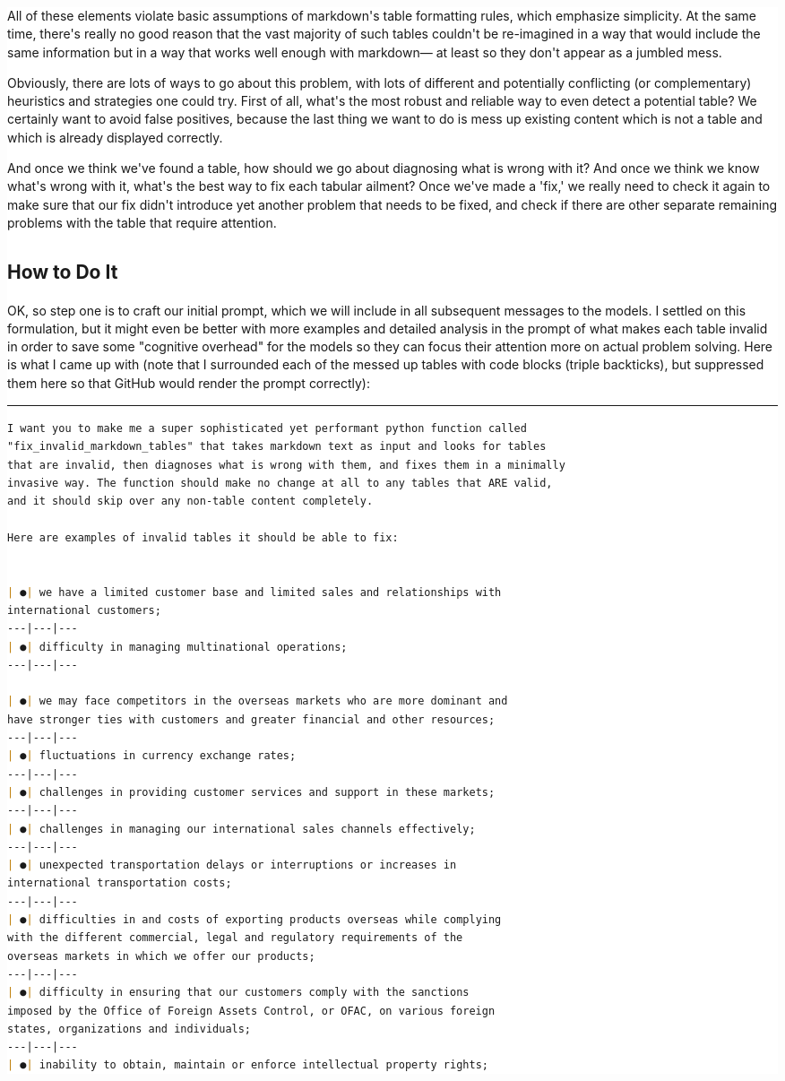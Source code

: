 All of these elements violate basic assumptions of markdown's table formatting rules, which emphasize simplicity. At the same time, there's really no good reason that the vast majority of such tables couldn't be re-imagined in a way that would include the same information but in a way that works well enough with markdown— at least so they don't appear as a jumbled mess.

Obviously, there are lots of ways to go about this problem, with lots of different and potentially conflicting (or complementary) heuristics and strategies one could try. First of all, what's the most robust and reliable way to even detect a potential table? We certainly want to avoid false positives, because the last thing we want to do is mess up existing content which is not a table and which is already displayed correctly.

And once we think we've found a table, how should we go about diagnosing what is wrong with it? And once we think we know what's wrong with it, what's the best way to fix each tabular ailment? Once we've made a 'fix,' we really need to check it again to make sure that our fix didn't introduce yet another problem that needs to be fixed, and check if there are other separate remaining problems with the table that require attention.

## How to Do It

OK, so step one is to craft our initial prompt, which we will include in all subsequent messages to the models. I settled on this formulation, but it might even be better with more examples and detailed analysis in the prompt of what makes each table invalid in order to save some "cognitive overhead" for the models so they can focus their attention more on actual problem solving. Here is what I came up with (note that I surrounded each of the messed up tables with code blocks (triple backticks), but suppressed them here so that GitHub would render the prompt correctly):

---

```markdown
I want you to make me a super sophisticated yet performant python function called 
"fix_invalid_markdown_tables" that takes markdown text as input and looks for tables 
that are invalid, then diagnoses what is wrong with them, and fixes them in a minimally 
invasive way. The function should make no change at all to any tables that ARE valid, 
and it should skip over any non-table content completely. 

Here are examples of invalid tables it should be able to fix:


| ●| we have a limited customer base and limited sales and relationships with
international customers;  
---|---|---  
| ●| difficulty in managing multinational operations;  
---|---|---  
  
| ●| we may face competitors in the overseas markets who are more dominant and
have stronger ties with customers and greater financial and other resources;  
---|---|---  
| ●| fluctuations in currency exchange rates;  
---|---|---  
| ●| challenges in providing customer services and support in these markets;  
---|---|---  
| ●| challenges in managing our international sales channels effectively;  
---|---|---  
| ●| unexpected transportation delays or interruptions or increases in
international transportation costs;  
---|---|---  
| ●| difficulties in and costs of exporting products overseas while complying
with the different commercial, legal and regulatory requirements of the
overseas markets in which we offer our products;  
---|---|---  
| ●| difficulty in ensuring that our customers comply with the sanctions
imposed by the Office of Foreign Assets Control, or OFAC, on various foreign
states, organizations and individuals;  
---|---|---  
| ●| inability to obtain, maintain or enforce intellectual property rights;  
```